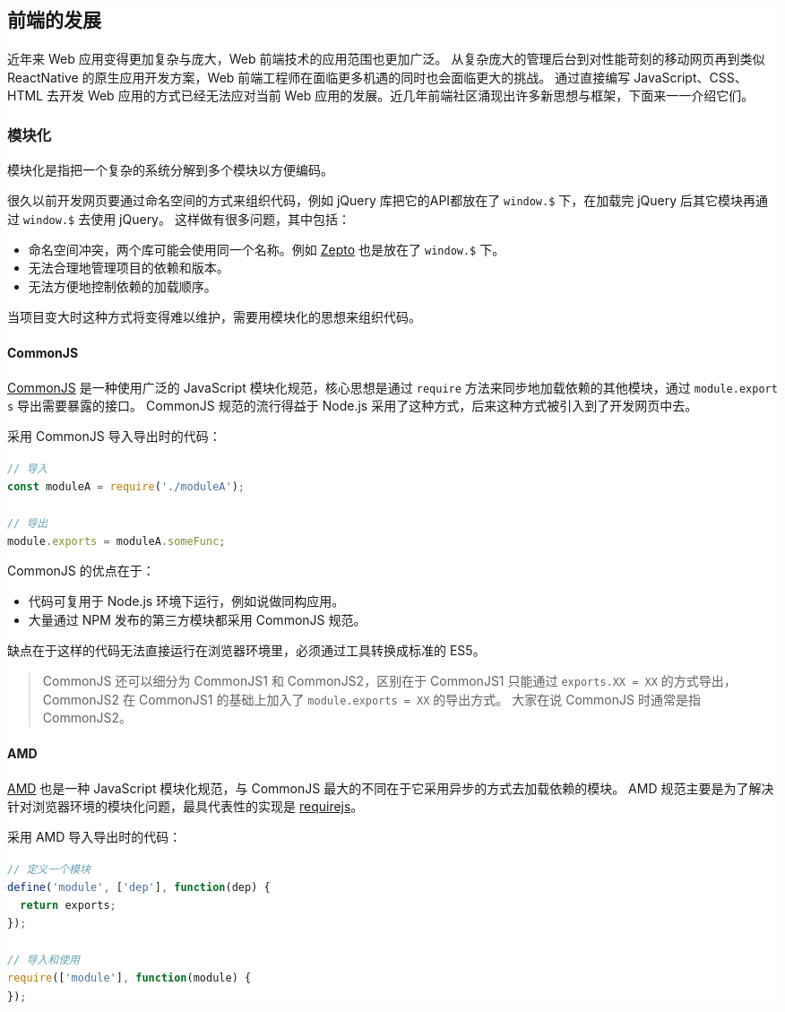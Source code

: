 ## 前端的发展
近年来 Web 应用变得更加复杂与庞大，Web 前端技术的应用范围也更加广泛。
从复杂庞大的管理后台到对性能苛刻的移动网页再到类似 ReactNative 的原生应用开发方案，Web 前端工程师在面临更多机遇的同时也会面临更大的挑战。
通过直接编写 JavaScript、CSS、HTML 去开发 Web 应用的方式已经无法应对当前 Web 应用的发展。近几年前端社区涌现出许多新思想与框架，下面来一一介绍它们。

### 模块化
模块化是指把一个复杂的系统分解到多个模块以方便编码。

很久以前开发网页要通过命名空间的方式来组织代码，例如 jQuery 库把它的API都放在了 `window.$` 下，在加载完 jQuery 后其它模块再通过 `window.$` 去使用 jQuery。
这样做有很多问题，其中包括：

- 命名空间冲突，两个库可能会使用同一个名称。例如 [Zepto](http://zeptojs.com) 也是放在了 `window.$` 下。
- 无法合理地管理项目的依赖和版本。
- 无法方便地控制依赖的加载顺序。

当项目变大时这种方式将变得难以维护，需要用模块化的思想来组织代码。

#### CommonJS
[CommonJS](http://www.commonjs.org) 是一种使用广泛的 JavaScript 模块化规范，核心思想是通过 `require` 方法来同步地加载依赖的其他模块，通过 `module.exports` 导出需要暴露的接口。
CommonJS 规范的流行得益于 Node.js 采用了这种方式，后来这种方式被引入到了开发网页中去。

采用 CommonJS 导入导出时的代码：
```js
// 导入
const moduleA = require('./moduleA');

// 导出
module.exports = moduleA.someFunc;
```

CommonJS 的优点在于：

- 代码可复用于 Node.js 环境下运行，例如说做同构应用。
- 大量通过 NPM 发布的第三方模块都采用 CommonJS 规范。

缺点在于这样的代码无法直接运行在浏览器环境里，必须通过工具转换成标准的 ES5。

> CommonJS 还可以细分为 CommonJS1 和 CommonJS2，区别在于 CommonJS1 只能通过 `exports.XX = XX` 的方式导出，CommonJS2 在 CommonJS1 的基础上加入了 `module.exports = XX` 的导出方式。
> 大家在说 CommonJS 时通常是指 CommonJS2。

#### AMD
[AMD](https://en.wikipedia.org/wiki/Asynchronous_module_definition) 也是一种 JavaScript 模块化规范，与 CommonJS 最大的不同在于它采用异步的方式去加载依赖的模块。
AMD 规范主要是为了解决针对浏览器环境的模块化问题，最具代表性的实现是 [requirejs](http://requirejs.org)。

采用 AMD 导入导出时的代码：
```js
// 定义一个模块
define('module', ['dep'], function(dep) {
  return exports;
});

// 导入和使用
require(['module'], function(module) {
});
```
